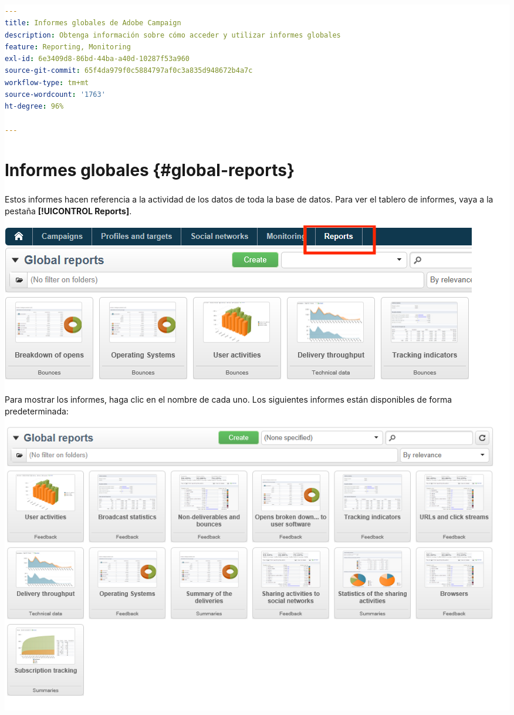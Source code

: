 ```yaml
---
title: Informes globales de Adobe Campaign
description: Obtenga información sobre cómo acceder y utilizar informes globales
feature: Reporting, Monitoring
exl-id: 6e3409d8-86bd-44ba-a40d-10287f53a960
source-git-commit: 65f4da979f0c5884797af0c3a835d948672b4a7c
workflow-type: tm+mt
source-wordcount: '1763'
ht-degree: 96%

---
```


# Informes globales {#global-reports}

Estos informes hacen referencia a la actividad de los datos de toda la base de datos. Para ver el tablero de informes, vaya a la pestaña **[!UICONTROL Reports]**.

![](assets/reports-tab.png)

Para mostrar los informes, haga clic en el nombre de cada uno. Los siguientes informes están disponibles de forma predeterminada:

![](assets/report-global-list.png)
